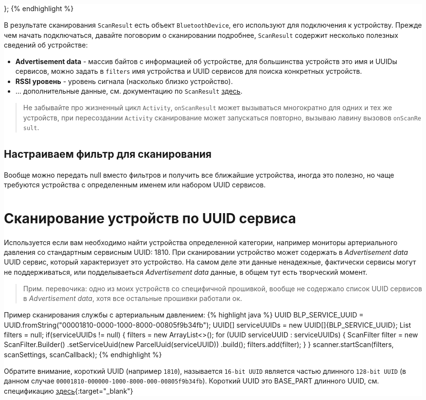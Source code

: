 };
{% endhighlight %}

В результате сканирования `ScanResult` есть объект `BluetoothDevice`, его используют для подключения к устройству. Прежде чем начать подключаться, давайте поговорим о сканировании подробнее, `ScanResult` содержит несколько полезных сведений об устройстве:
* **Advertisement data** - массив байтов с информацией об устройстве, для большинства устройств это имя и UUIDы сервисов, можно задать в `filters` имя устройства и UUID сервисов для поиска конкретных устройств.
* **RSSI уровень** - уровень сигнала (насколько близко устройство). 
* ... дополнительные данные, см. документацию по `ScanResult` [здесь](https://developer.android.com/reference/android/net/wifi/ScanResult).

> Не забывайте про жизненный цикл `Activity`, `onScanResult` может вызываться многократно для одних и тех же устройств, при пересоздании `Activity` сканирование может запускаться повторно, вызываю лавину вызовов `onScanResult`.

## Настраиваем фильтр для сканирования
Вообще можно передать null вместо фильтров и получить все ближайшие устройства, иногда это полезно, но чаще требуются устройства с определенным именем или набором UUID сервисов.

# Сканирование устройств по UUID сервиса
Используется если вам необходимо найти устройства определенной категории, например мониторы артериального давления со стандартным сервисным UUID: 1810. При сканировании устройство может содержать в *Advertisement data* UUID сервис, который характеризует это устройство. На самом деле эти данные ненадежные, фактически сервисы могут не поддерживаться, или подделываеться *Advertisement data* данные, в общем тут есть творческий момент.
> Прим. перевочика: одно из моих устройств со специфичной прошивкой, вообще не содержало список UUID сервисов в *Advertisement data*, хотя все остальные прошивки работали ок.

Пример сканирования службы с артериальным давлением:
{% highlight java %}
UUID BLP_SERVICE_UUID = UUID.fromString("00001810-0000-1000-8000-00805f9b34fb");
UUID[] serviceUUIDs = new UUID[]{BLP_SERVICE_UUID};
List<ScanFilter> filters = null;
if(serviceUUIDs != null) {
    filters = new ArrayList<>();
    for (UUID serviceUUID : serviceUUIDs) {
        ScanFilter filter = new ScanFilter.Builder()
                .setServiceUuid(new ParcelUuid(serviceUUID))
                .build();
        filters.add(filter);
    }
}
scanner.startScan(filters, scanSettings, scanCallback);
{% endhighlight %}

Обратите внимание, короткий UUID (например `1810`), называется `16-bit UUID` является частью длинного `128-bit UUID` (в данном случае `00001810-000000-1000-8000-000-00805f9b34fb`). Короткий UUID это BASE_PART длинного UUID, см. спецификацию [здесь](https://www.bluetooth.com/specifications/assigned-numbers/service-discovery){:target="_blank"}
